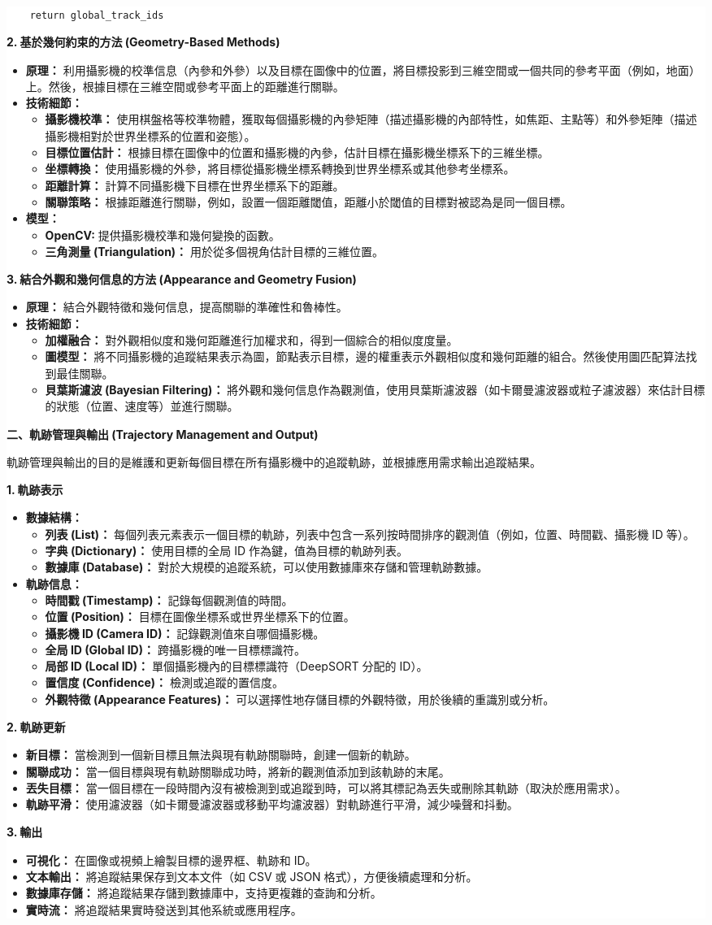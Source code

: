 ```
    return global_track_ids

```

**2. 基於幾何約束的方法 (Geometry-Based Methods)**

- **原理：** 利用攝影機的校準信息（內參和外參）以及目標在圖像中的位置，將目標投影到三維空間或一個共同的參考平面（例如，地面）上。然後，根據目標在三維空間或參考平面上的距離進行關聯。
- **技術細節：**
    - **攝影機校準：** 使用棋盤格等校準物體，獲取每個攝影機的內參矩陣（描述攝影機的內部特性，如焦距、主點等）和外參矩陣（描述攝影機相對於世界坐標系的位置和姿態）。
    - **目標位置估計：** 根據目標在圖像中的位置和攝影機的內參，估計目標在攝影機坐標系下的三維坐標。
    - **坐標轉換：** 使用攝影機的外參，將目標從攝影機坐標系轉換到世界坐標系或其他參考坐標系。
    - **距離計算：** 計算不同攝影機下目標在世界坐標系下的距離。
    - **關聯策略：** 根據距離進行關聯，例如，設置一個距離閾值，距離小於閾值的目標對被認為是同一個目標。
- **模型：**
    - **OpenCV:** 提供攝影機校準和幾何變換的函數。
    - **三角測量 (Triangulation)：** 用於從多個視角估計目標的三維位置。

**3. 結合外觀和幾何信息的方法 (Appearance and Geometry Fusion)**

- **原理：** 結合外觀特徵和幾何信息，提高關聯的準確性和魯棒性。
- **技術細節：**
    - **加權融合：** 對外觀相似度和幾何距離進行加權求和，得到一個綜合的相似度度量。
    - **圖模型：** 將不同攝影機的追蹤結果表示為圖，節點表示目標，邊的權重表示外觀相似度和幾何距離的組合。然後使用圖匹配算法找到最佳關聯。
    - **貝葉斯濾波 (Bayesian Filtering)：** 將外觀和幾何信息作為觀測值，使用貝葉斯濾波器（如卡爾曼濾波器或粒子濾波器）來估計目標的狀態（位置、速度等）並進行關聯。

**二、軌跡管理與輸出 (Trajectory Management and Output)**

軌跡管理與輸出的目的是維護和更新每個目標在所有攝影機中的追蹤軌跡，並根據應用需求輸出追蹤結果。

**1. 軌跡表示**

- **數據結構：**
    - **列表 (List)：** 每個列表元素表示一個目標的軌跡，列表中包含一系列按時間排序的觀測值（例如，位置、時間戳、攝影機 ID 等）。
    - **字典 (Dictionary)：** 使用目標的全局 ID 作為鍵，值為目標的軌跡列表。
    - **數據庫 (Database)：** 對於大規模的追蹤系統，可以使用數據庫來存儲和管理軌跡數據。
- **軌跡信息：**
    - **時間戳 (Timestamp)：** 記錄每個觀測值的時間。
    - **位置 (Position)：** 目標在圖像坐標系或世界坐標系下的位置。
    - **攝影機 ID (Camera ID)：** 記錄觀測值來自哪個攝影機。
    - **全局 ID (Global ID)：** 跨攝影機的唯一目標標識符。
    - **局部 ID (Local ID)：** 單個攝影機內的目標標識符（DeepSORT 分配的 ID）。
    - **置信度 (Confidence)：** 檢測或追蹤的置信度。
    - **外觀特徵 (Appearance Features)：** 可以選擇性地存儲目標的外觀特徵，用於後續的重識別或分析。

**2. 軌跡更新**

- **新目標：** 當檢測到一個新目標且無法與現有軌跡關聯時，創建一個新的軌跡。
- **關聯成功：** 當一個目標與現有軌跡關聯成功時，將新的觀測值添加到該軌跡的末尾。
- **丟失目標：** 當一個目標在一段時間內沒有被檢測到或追蹤到時，可以將其標記為丟失或刪除其軌跡（取決於應用需求）。
- **軌跡平滑：** 使用濾波器（如卡爾曼濾波器或移動平均濾波器）對軌跡進行平滑，減少噪聲和抖動。

**3. 輸出**

- **可視化：** 在圖像或視頻上繪製目標的邊界框、軌跡和 ID。
- **文本輸出：** 將追蹤結果保存到文本文件（如 CSV 或 JSON 格式），方便後續處理和分析。
- **數據庫存儲：** 將追蹤結果存儲到數據庫中，支持更複雜的查詢和分析。
- **實時流：** 將追蹤結果實時發送到其他系統或應用程序。
